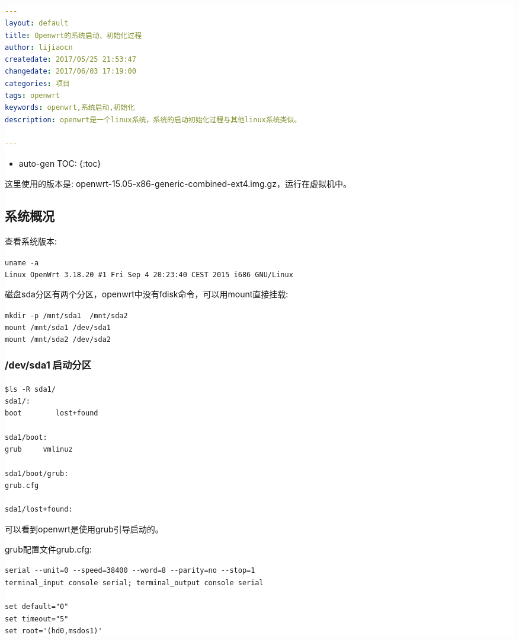 ```yaml
---
layout: default
title: Openwrt的系统启动、初始化过程
author: lijiaocn
createdate: 2017/05/25 21:53:47
changedate: 2017/06/03 17:19:00
categories: 项目
tags: openwrt
keywords: openwrt,系统启动,初始化
description: openwrt是一个linux系统，系统的启动初始化过程与其他linux系统类似。

---
```


* auto-gen TOC:
{:toc}

这里使用的版本是: openwrt-15.05-x86-generic-combined-ext4.img.gz，运行在虚拟机中。

## 系统概况

查看系统版本:

	uname -a
	Linux OpenWrt 3.18.20 #1 Fri Sep 4 20:23:40 CEST 2015 i686 GNU/Linux

磁盘sda分区有两个分区，openwrt中没有fdisk命令，可以用mount直接挂载:

	mkdir -p /mnt/sda1  /mnt/sda2
	mount /mnt/sda1 /dev/sda1
	mount /mnt/sda2 /dev/sda2

### /dev/sda1 启动分区

	$ls -R sda1/
	sda1/:
	boot        lost+found
	
	sda1/boot:
	grub     vmlinuz
	
	sda1/boot/grub:
	grub.cfg
	
	sda1/lost+found:

可以看到openwrt是使用grub引导启动的。

grub配置文件grub.cfg:

	serial --unit=0 --speed=38400 --word=8 --parity=no --stop=1
	terminal_input console serial; terminal_output console serial

	set default="0"
	set timeout="5"
	set root='(hd0,msdos1)'

